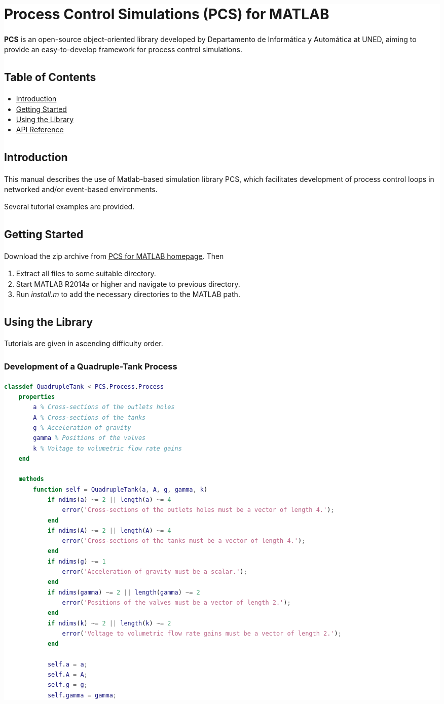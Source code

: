 # Process Control Simulations (PCS) for MATLAB

**PCS** is an open-source object-oriented library developed by Departamento de Informática y Automática at UNED, aiming to provide an easy-to-develop framework for process control simulations.

## Table of Contents

- [Introduction](#introduction)
- [Getting Started](#getting-started)
- [Using the Library](#using-the-library)
- [API Reference](#api-reference)

## Introduction
This manual describes the use of Matlab-based simulation library PCS, which facilitates development of process control loops in networked and/or event-based environments.

Several tutorial examples are provided.

## Getting Started

Download the zip archive from [PCS for MATLAB homepage](https://github.com/crcuned/pcsmatlab). Then

1. Extract all files to some suitable directory.
2. Start MATLAB R2014a or higher and navigate to previous directory.
3. Run *install.m* to add the necessary directories to the MATLAB path.

## Using the Library
Tutorials are given in ascending difficulty order.

### Development of a Quadruple-Tank Process
~~~matlab
classdef QuadrupleTank < PCS.Process.Process
	properties
		a % Cross-sections of the outlets holes
		A % Cross-sections of the tanks
		g % Acceleration of gravity
		gamma % Positions of the valves
		k % Voltage to volumetric flow rate gains
	end
	
	methods
		function self = QuadrupleTank(a, A, g, gamma, k)
			if ndims(a) ~= 2 || length(a) ~= 4
				error('Cross-sections of the outlets holes must be a vector of length 4.');
			end
			if ndims(A) ~= 2 || length(A) ~= 4
				error('Cross-sections of the tanks must be a vector of length 4.');
			end
			if ndims(g) ~= 1
				error('Acceleration of gravity must be a scalar.');
			end
			if ndims(gamma) ~= 2 || length(gamma) ~= 2
				error('Positions of the valves must be a vector of length 2.');
			end
			if ndims(k) ~= 2 || length(k) ~= 2
				error('Voltage to volumetric flow rate gains must be a vector of length 2.');
			end
			
			self.a = a;
			self.A = A;
			self.g = g;
			self.gamma = gamma;
~~~
